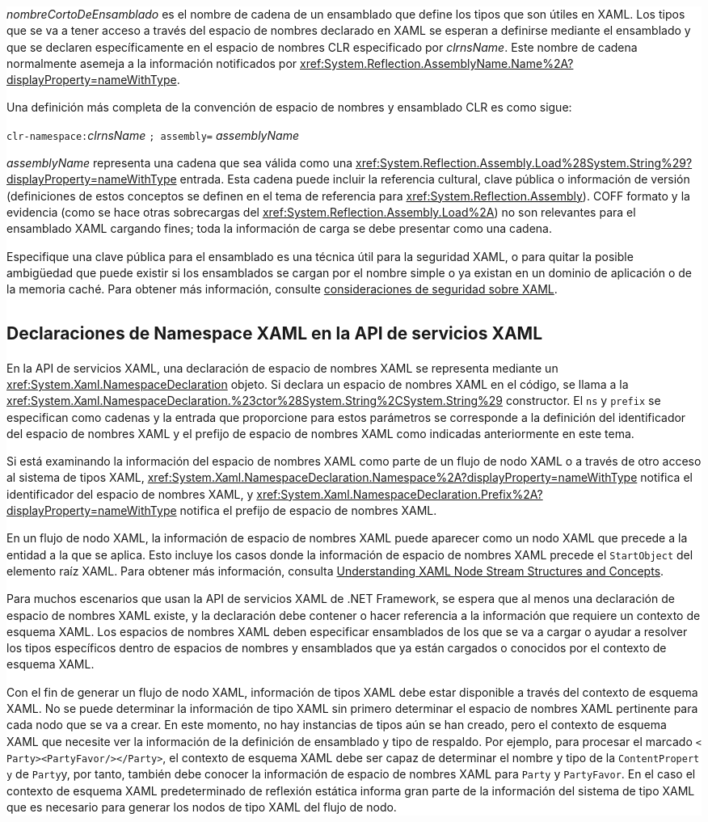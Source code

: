  *nombreCortoDeEnsamblado* es el nombre de cadena de un ensamblado que define los tipos que son útiles en XAML. Los tipos que se va a tener acceso a través del espacio de nombres declarado en XAML se esperan a definirse mediante el ensamblado y que se declaren específicamente en el espacio de nombres CLR especificado por *clrnsName*. Este nombre de cadena normalmente asemeja a la información notificados por <xref:System.Reflection.AssemblyName.Name%2A?displayProperty=nameWithType>.  
  
 Una definición más completa de la convención de espacio de nombres y ensamblado CLR es como sigue:  
  
 `clr-namespace:`*clrnsName* `; assembly=` *assemblyName*  
  
 *assemblyName* representa una cadena que sea válida como una <xref:System.Reflection.Assembly.Load%28System.String%29?displayProperty=nameWithType> entrada. Esta cadena puede incluir la referencia cultural, clave pública o información de versión (definiciones de estos conceptos se definen en el tema de referencia para <xref:System.Reflection.Assembly>). COFF formato y la evidencia (como se hace otras sobrecargas del <xref:System.Reflection.Assembly.Load%2A>) no son relevantes para el ensamblado XAML cargando fines; toda la información de carga se debe presentar como una cadena.  
  
 Especifique una clave pública para el ensamblado es una técnica útil para la seguridad XAML, o para quitar la posible ambigüedad que puede existir si los ensamblados se cargan por el nombre simple o ya existan en un dominio de aplicación o de la memoria caché. Para obtener más información, consulte [consideraciones de seguridad sobre XAML](../../../docs/framework/xaml-services/xaml-security-considerations.md).  
  
## <a name="xaml-namespace-declarations-in-the-xaml-services-api"></a>Declaraciones de Namespace XAML en la API de servicios XAML  
 En la API de servicios XAML, una declaración de espacio de nombres XAML se representa mediante un <xref:System.Xaml.NamespaceDeclaration> objeto. Si declara un espacio de nombres XAML en el código, se llama a la <xref:System.Xaml.NamespaceDeclaration.%23ctor%28System.String%2CSystem.String%29> constructor. El `ns` y `prefix` se especifican como cadenas y la entrada que proporcione para estos parámetros se corresponde a la definición del identificador del espacio de nombres XAML y el prefijo de espacio de nombres XAML como indicadas anteriormente en este tema.  
  
 Si está examinando la información del espacio de nombres XAML como parte de un flujo de nodo XAML o a través de otro acceso al sistema de tipos XAML, <xref:System.Xaml.NamespaceDeclaration.Namespace%2A?displayProperty=nameWithType> notifica el identificador del espacio de nombres XAML, y <xref:System.Xaml.NamespaceDeclaration.Prefix%2A?displayProperty=nameWithType> notifica el prefijo de espacio de nombres XAML.  
  
 En un flujo de nodo XAML, la información de espacio de nombres XAML puede aparecer como un nodo XAML que precede a la entidad a la que se aplica. Esto incluye los casos donde la información de espacio de nombres XAML precede el `StartObject` del elemento raíz XAML. Para obtener más información, consulta [Understanding XAML Node Stream Structures and Concepts](../../../docs/framework/xaml-services/understanding-xaml-node-stream-structures-and-concepts.md).  
  
 Para muchos escenarios que usan la API de servicios XAML de .NET Framework, se espera que al menos una declaración de espacio de nombres XAML existe, y la declaración debe contener o hacer referencia a la información que requiere un contexto de esquema XAML. Los espacios de nombres XAML deben especificar ensamblados de los que se va a cargar o ayudar a resolver los tipos específicos dentro de espacios de nombres y ensamblados que ya están cargados o conocidos por el contexto de esquema XAML.  
  
 Con el fin de generar un flujo de nodo XAML, información de tipos XAML debe estar disponible a través del contexto de esquema XAML. No se puede determinar la información de tipo XAML sin primero determinar el espacio de nombres XAML pertinente para cada nodo que se va a crear. En este momento, no hay instancias de tipos aún se han creado, pero el contexto de esquema XAML que necesite ver la información de la definición de ensamblado y tipo de respaldo. Por ejemplo, para procesar el marcado `<Party><PartyFavor/></Party>`, el contexto de esquema XAML debe ser capaz de determinar el nombre y tipo de la `ContentProperty` de `Party`y, por tanto, también debe conocer la información de espacio de nombres XAML para `Party` y `PartyFavor`. En el caso el contexto de esquema XAML predeterminado de reflexión estática informa gran parte de la información del sistema de tipo XAML que es necesario para generar los nodos de tipo XAML del flujo de nodo.  
  